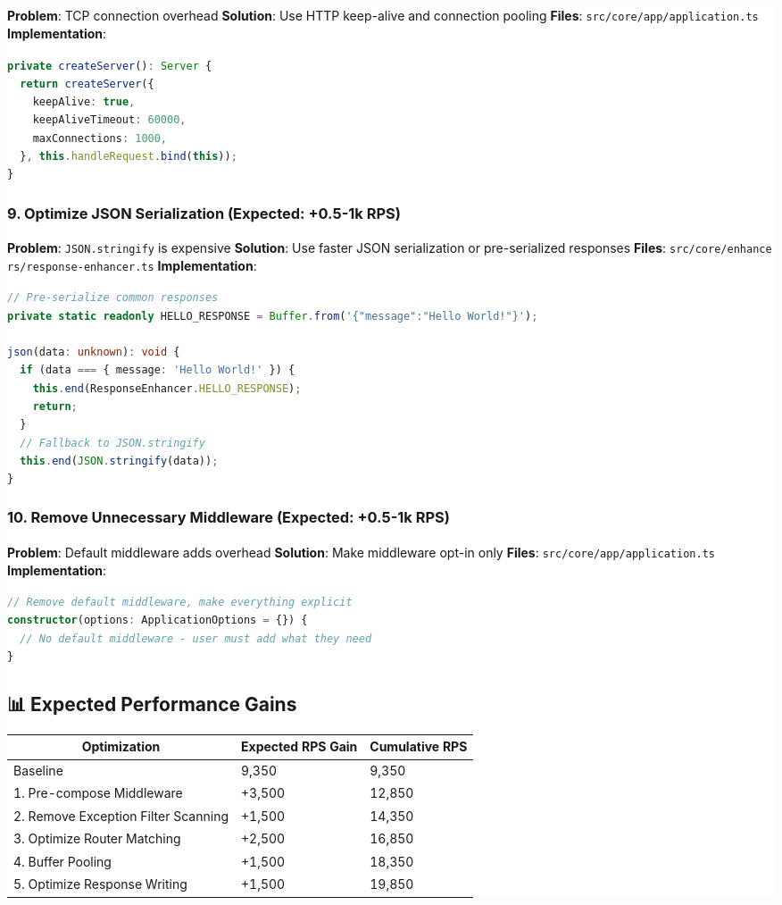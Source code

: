 **Problem**: TCP connection overhead
**Solution**: Use HTTP keep-alive and connection pooling
**Files**: `src/core/app/application.ts`
**Implementation**:

```typescript
private createServer(): Server {
  return createServer({
    keepAlive: true,
    keepAliveTimeout: 60000,
    maxConnections: 1000,
  }, this.handleRequest.bind(this));
}
```

### 9. Optimize JSON Serialization (Expected: +0.5-1k RPS)

**Problem**: `JSON.stringify` is expensive
**Solution**: Use faster JSON serialization or pre-serialized responses
**Files**: `src/core/enhancers/response-enhancer.ts`
**Implementation**:

```typescript
// Pre-serialize common responses
private static readonly HELLO_RESPONSE = Buffer.from('{"message":"Hello World!"}');

json(data: unknown): void {
  if (data === { message: 'Hello World!' }) {
    this.end(ResponseEnhancer.HELLO_RESPONSE);
    return;
  }
  // Fallback to JSON.stringify
  this.end(JSON.stringify(data));
}
```

### 10. Remove Unnecessary Middleware (Expected: +0.5-1k RPS)

**Problem**: Default middleware adds overhead
**Solution**: Make middleware opt-in only
**Files**: `src/core/app/application.ts`
**Implementation**:

```typescript
// Remove default middleware, make everything explicit
constructor(options: ApplicationOptions = {}) {
  // No default middleware - user must add what they need
}
```

## 📊 Expected Performance Gains

| Optimization                        | Expected RPS Gain | Cumulative RPS |
| ----------------------------------- | ----------------- | -------------- |
| Baseline                            | 9,350             | 9,350          |
| 1. Pre-compose Middleware           | +3,500            | 12,850         |
| 2. Remove Exception Filter Scanning | +1,500            | 14,350         |
| 3. Optimize Router Matching         | +2,500            | 16,850         |
| 4. Buffer Pooling                   | +1,500            | 18,350         |
| 5. Optimize Response Writing        | +1,500            | 19,850         |